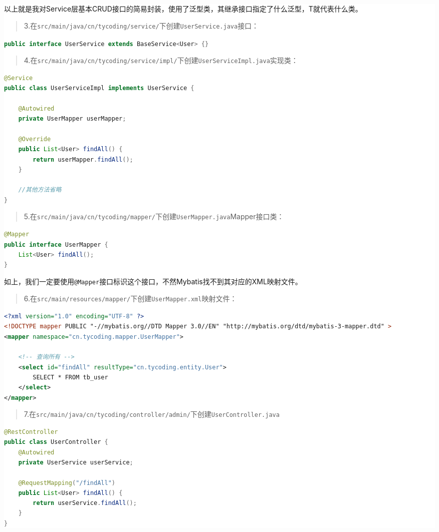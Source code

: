 以上就是我对Service层基本CRUD接口的简易封装，使用了泛型类，其继承接口指定了什么泛型，T就代表什么类。

> 3.在`src/main/java/cn/tycoding/service/`下创建`UserService.java`接口：

```java
public interface UserService extends BaseService<User> {}
```

> 4.在`src/main/java/cn/tycoding/service/impl/`下创建`UserServiceImpl.java`实现类：

```java
@Service
public class UserServiceImpl implements UserService {

    @Autowired
    private UserMapper userMapper;

    @Override
    public List<User> findAll() {
        return userMapper.findAll();
    }
  
    //其他方法省略
}
```

> 5.在`src/main/java/cn/tycoding/mapper/`下创建`UserMapper.java`Mapper接口类：

```java
@Mapper
public interface UserMapper {
    List<User> findAll();
}
```

如上，我们一定要使用`@Mapper`接口标识这个接口，不然Mybatis找不到其对应的XML映射文件。

> 6.在`src/main/resources/mapper/`下创建`UserMapper.xml`映射文件：

```xml
<?xml version="1.0" encoding="UTF-8" ?>
<!DOCTYPE mapper PUBLIC "-//mybatis.org//DTD Mapper 3.0//EN" "http://mybatis.org/dtd/mybatis-3-mapper.dtd" >
<mapper namespace="cn.tycoding.mapper.UserMapper">

    <!-- 查询所有 -->
    <select id="findAll" resultType="cn.tycoding.entity.User">
        SELECT * FROM tb_user
    </select>
</mapper>
```

> 7.在`src/main/java/cn/tycoding/controller/admin/`下创建`UserController.java`

```java
@RestController
public class UserController {
    @Autowired
    private UserService userService;
    
    @RequestMapping("/findAll")
    public List<User> findAll() {
        return userService.findAll();
    }
}
```
